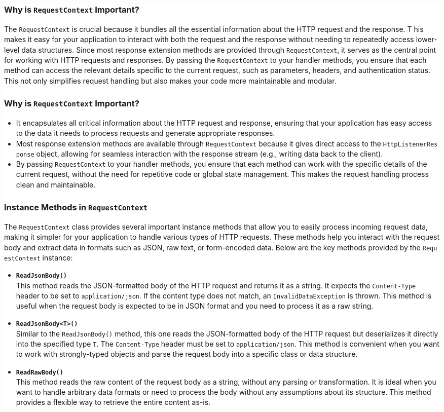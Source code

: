 ### Why is `RequestContext` Important?

The `RequestContext` is crucial because it bundles all the essential information about the HTTP request and the response. T
his makes it easy for your application to interact with both the request and the response without needing to repeatedly access lower-level data
structures. Since most response extension methods are provided through `RequestContext`, it serves as the central point for working with HTTP
requests and responses.
By passing the `RequestContext` to your handler methods, you ensure that each method can access the relevant details specific to the
current request, such as parameters, headers, and authentication status. This not only simplifies request handling but also makes
your code more maintainable and modular.

### Why is `RequestContext` Important?

- It encapsulates all critical information about the HTTP request and response, ensuring that your application has easy access to the data it needs to process requests and generate appropriate responses.
- Most response extension methods are available through `RequestContext` because it gives direct access to the `HttpListenerResponse` object, allowing for seamless interaction with the response stream (e.g., writing data back to the client).
- By passing `RequestContext` to your handler methods, you ensure that each method can work with the specific details of the current request, without the need for repetitive code or global state management. This makes the request handling process clean and maintainable.




### Instance Methods in `RequestContext`

The `RequestContext` class provides several important instance methods that allow you to easily process incoming request data, 
making it simpler for your application to handle various types of HTTP requests. These methods help you interact with the request
body and extract data in formats such as JSON, raw text, or form-encoded data. Below are the key methods provided by the `RequestContext` instance:

- **`ReadJsonBody()`**  
  This method reads the JSON-formatted body of the HTTP request and returns it as a string. It expects the `Content-Type` header to be set to `application/json`. If the content type does not match, an `InvalidDataException` is thrown. This method is useful when the request body is expected to be in JSON format and you need to process it as a raw string.

- **`ReadJsonBody<T>()`**  
  Similar to the `ReadJsonBody()` method, this one reads the JSON-formatted body of the HTTP request but deserializes it directly into the specified type `T`. The `Content-Type` header must be set to `application/json`. This method is convenient when you want to work with strongly-typed objects and parse the request body into a specific class or data structure.

- **`ReadRawBody()`**  
  This method reads the raw content of the request body as a string, without any parsing or transformation. It is ideal when you want to handle arbitrary data formats or need to process the body without any assumptions about its structure. This method provides a flexible way to retrieve the entire content as-is.
